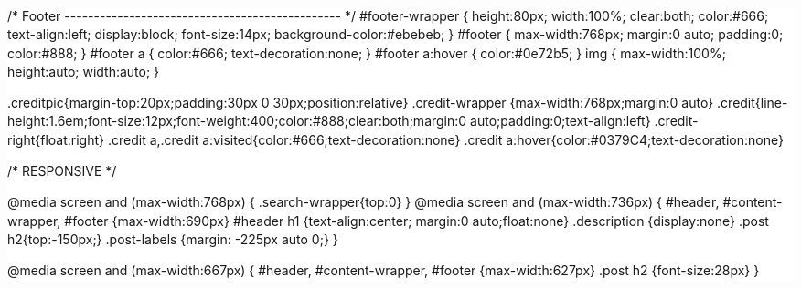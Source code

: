 /* Footer
----------------------------------------------- */
#footer-wrapper {
  height:80px;
  width:100%;
  clear:both;
  color:#666;
  text-align:left;
  display:block;
  font-size:14px;
  background-color:#ebebeb;
}
#footer {
  max-width:768px;
  margin:0 auto;
  padding:0;
  color:#888;
}
#footer a {
  color:#666;
  text-decoration:none;
}
#footer a:hover {
  color:#0e72b5;
}
img {
max-width:100%;
height:auto;
width:auto;
}

.creditpic{margin-top:20px;padding:30px 0 30px;position:relative}
.credit-wrapper {max-width:768px;margin:0 auto}
.credit{line-height:1.6em;font-size:12px;font-weight:400;color:#888;clear:both;margin:0 auto;padding:0;text-align:left}
.credit-right{float:right}
.credit a,.credit a:visited{color:#666;text-decoration:none}
.credit a:hover{color:#0379C4;text-decoration:none}

/* RESPONSIVE */

@media screen and (max-width:768px) {
.search-wrapper{top:0}
}
@media screen and (max-width:736px) {
#header, #content-wrapper, #footer {max-width:690px}
#header h1 {text-align:center; margin:0 auto;float:none}
.description {display:none}
.post h2{top:-150px;}
.post-labels {margin: -225px auto 0;}
}

@media screen and (max-width:667px) {
#header, #content-wrapper, #footer {max-width:627px}
.post h2 {font-size:28px}
}
